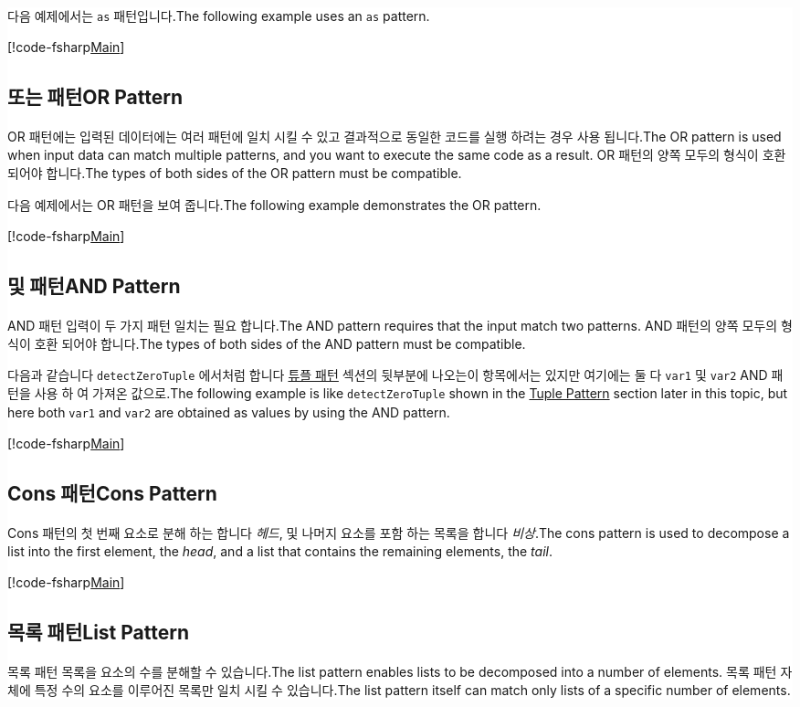 <span data-ttu-id="b127f-194">다음 예제에서는 `as` 패턴입니다.</span><span class="sxs-lookup"><span data-stu-id="b127f-194">The following example uses an `as` pattern.</span></span>

[!code-fsharp[Main](../../../samples/snippets/fsharp/lang-ref-2/snippet4806.fs)]

## <a name="or-pattern"></a><span data-ttu-id="b127f-195">또는 패턴</span><span class="sxs-lookup"><span data-stu-id="b127f-195">OR Pattern</span></span>

<span data-ttu-id="b127f-196">OR 패턴에는 입력된 데이터에는 여러 패턴에 일치 시킬 수 있고 결과적으로 동일한 코드를 실행 하려는 경우 사용 됩니다.</span><span class="sxs-lookup"><span data-stu-id="b127f-196">The OR pattern is used when input data can match multiple patterns, and you want to execute the same code as a result.</span></span> <span data-ttu-id="b127f-197">OR 패턴의 양쪽 모두의 형식이 호환 되어야 합니다.</span><span class="sxs-lookup"><span data-stu-id="b127f-197">The types of both sides of the OR pattern must be compatible.</span></span>

<span data-ttu-id="b127f-198">다음 예제에서는 OR 패턴을 보여 줍니다.</span><span class="sxs-lookup"><span data-stu-id="b127f-198">The following example demonstrates the OR pattern.</span></span>

[!code-fsharp[Main](../../../samples/snippets/fsharp/lang-ref-2/snippet4807.fs)]

## <a name="and-pattern"></a><span data-ttu-id="b127f-199">및 패턴</span><span class="sxs-lookup"><span data-stu-id="b127f-199">AND Pattern</span></span>

<span data-ttu-id="b127f-200">AND 패턴 입력이 두 가지 패턴 일치는 필요 합니다.</span><span class="sxs-lookup"><span data-stu-id="b127f-200">The AND pattern requires that the input match two patterns.</span></span> <span data-ttu-id="b127f-201">AND 패턴의 양쪽 모두의 형식이 호환 되어야 합니다.</span><span class="sxs-lookup"><span data-stu-id="b127f-201">The types of both sides of the AND pattern must be compatible.</span></span>

<span data-ttu-id="b127f-202">다음과 같습니다 `detectZeroTuple` 에서처럼 합니다 [튜플 패턴](https://msdn.microsoft.com/library/#tuple) 섹션의 뒷부분에 나오는이 항목에서는 있지만 여기에는 둘 다 `var1` 및 `var2` AND 패턴을 사용 하 여 가져온 값으로.</span><span class="sxs-lookup"><span data-stu-id="b127f-202">The following example is like `detectZeroTuple` shown in the [Tuple Pattern](https://msdn.microsoft.com/library/#tuple) section later in this topic, but here both `var1` and `var2` are obtained as values by using the AND pattern.</span></span>

[!code-fsharp[Main](../../../samples/snippets/fsharp/lang-ref-2/snippet4808.fs)]

## <a name="cons-pattern"></a><span data-ttu-id="b127f-203">Cons 패턴</span><span class="sxs-lookup"><span data-stu-id="b127f-203">Cons Pattern</span></span>

<span data-ttu-id="b127f-204">Cons 패턴의 첫 번째 요소로 분해 하는 합니다 *헤드*, 및 나머지 요소를 포함 하는 목록을 합니다 *비상*.</span><span class="sxs-lookup"><span data-stu-id="b127f-204">The cons pattern is used to decompose a list into the first element, the *head*, and a list that contains the remaining elements, the *tail*.</span></span>

[!code-fsharp[Main](../../../samples/snippets/fsharp/lang-ref-2/snippet4809.fs)]

## <a name="list-pattern"></a><span data-ttu-id="b127f-205">목록 패턴</span><span class="sxs-lookup"><span data-stu-id="b127f-205">List Pattern</span></span>

<span data-ttu-id="b127f-206">목록 패턴 목록을 요소의 수를 분해할 수 있습니다.</span><span class="sxs-lookup"><span data-stu-id="b127f-206">The list pattern enables lists to be decomposed into a number of elements.</span></span> <span data-ttu-id="b127f-207">목록 패턴 자체에 특정 수의 요소를 이루어진 목록만 일치 시킬 수 있습니다.</span><span class="sxs-lookup"><span data-stu-id="b127f-207">The list pattern itself can match only lists of a specific number of elements.</span></span>
